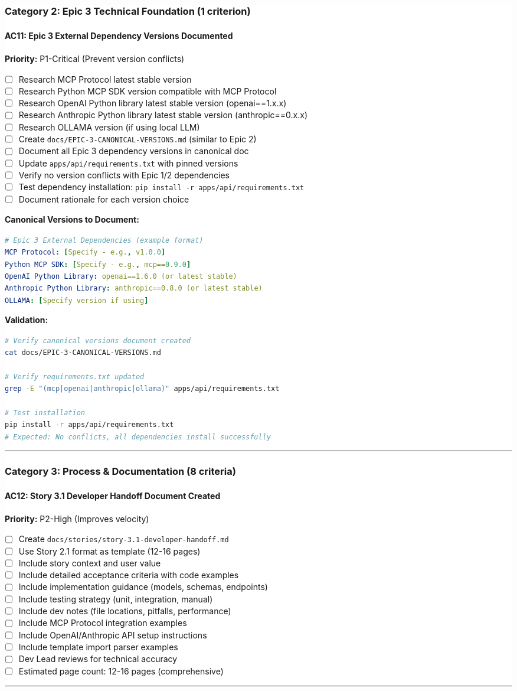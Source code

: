 
### Category 2: Epic 3 Technical Foundation (1 criterion)

#### AC11: Epic 3 External Dependency Versions Documented

**Priority:** P1-Critical (Prevent version conflicts)

- [ ] Research MCP Protocol latest stable version
- [ ] Research Python MCP SDK version compatible with MCP Protocol
- [ ] Research OpenAI Python library latest stable version (openai==1.x.x)
- [ ] Research Anthropic Python library latest stable version (anthropic==0.x.x)
- [ ] Research OLLAMA version (if using local LLM)
- [ ] Create `docs/EPIC-3-CANONICAL-VERSIONS.md` (similar to Epic 2)
- [ ] Document all Epic 3 dependency versions in canonical doc
- [ ] Update `apps/api/requirements.txt` with pinned versions
- [ ] Verify no version conflicts with Epic 1/2 dependencies
- [ ] Test dependency installation: `pip install -r apps/api/requirements.txt`
- [ ] Document rationale for each version choice

**Canonical Versions to Document:**

```yaml
# Epic 3 External Dependencies (example format)
MCP Protocol: [Specify - e.g., v1.0.0]
Python MCP SDK: [Specify - e.g., mcp==0.9.0]
OpenAI Python Library: openai==1.6.0 (or latest stable)
Anthropic Python Library: anthropic==0.8.0 (or latest stable)
OLLAMA: [Specify version if using]
```

**Validation:**

```bash
# Verify canonical versions document created
cat docs/EPIC-3-CANONICAL-VERSIONS.md

# Verify requirements.txt updated
grep -E "(mcp|openai|anthropic|ollama)" apps/api/requirements.txt

# Test installation
pip install -r apps/api/requirements.txt
# Expected: No conflicts, all dependencies install successfully
```

---

### Category 3: Process & Documentation (8 criteria)

#### AC12: Story 3.1 Developer Handoff Document Created

**Priority:** P2-High (Improves velocity)

- [ ] Create `docs/stories/story-3.1-developer-handoff.md`
- [ ] Use Story 2.1 format as template (12-16 pages)
- [ ] Include story context and user value
- [ ] Include detailed acceptance criteria with code examples
- [ ] Include implementation guidance (models, schemas, endpoints)
- [ ] Include testing strategy (unit, integration, manual)
- [ ] Include dev notes (file locations, pitfalls, performance)
- [ ] Include MCP Protocol integration examples
- [ ] Include OpenAI/Anthropic API setup instructions
- [ ] Include template import parser examples
- [ ] Dev Lead reviews for technical accuracy
- [ ] Estimated page count: 12-16 pages (comprehensive)

---